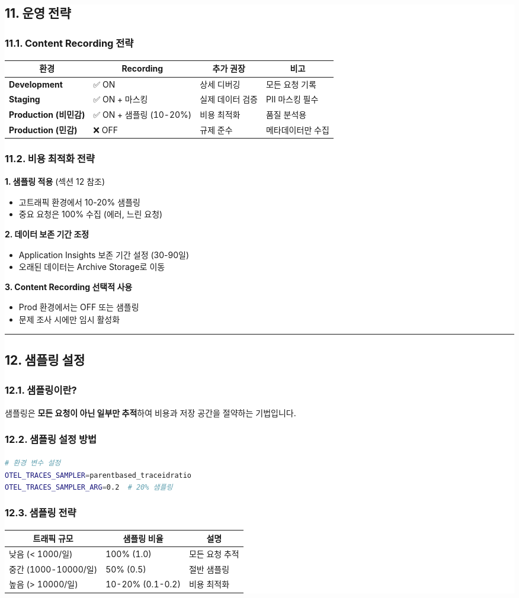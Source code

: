 ## 11. 운영 전략

### 11.1. Content Recording 전략

| 환경 | Recording | 추가 권장 | 비고 |
|------|----------|-----------|------|
| **Development** | ✅ ON | 상세 디버깅 | 모든 요청 기록 |
| **Staging** | ✅ ON + 마스킹 | 실제 데이터 검증 | PII 마스킹 필수 |
| **Production (비민감)** | ✅ ON + 샘플링 (10-20%) | 비용 최적화 | 품질 분석용 |
| **Production (민감)** | ❌ OFF | 규제 준수 | 메타데이터만 수집 |

### 11.2. 비용 최적화 전략

**1. 샘플링 적용** (섹션 12 참조)
- 고트래픽 환경에서 10-20% 샘플링
- 중요 요청은 100% 수집 (에러, 느린 요청)

**2. 데이터 보존 기간 조정**
- Application Insights 보존 기간 설정 (30-90일)
- 오래된 데이터는 Archive Storage로 이동

**3. Content Recording 선택적 사용**
- Prod 환경에서는 OFF 또는 샘플링
- 문제 조사 시에만 임시 활성화

---

## 12. 샘플링 설정

### 12.1. 샘플링이란?

샘플링은 **모든 요청이 아닌 일부만 추적**하여 비용과 저장 공간을 절약하는 기법입니다.

### 12.2. 샘플링 설정 방법

```bash
# 환경 변수 설정
OTEL_TRACES_SAMPLER=parentbased_traceidratio
OTEL_TRACES_SAMPLER_ARG=0.2  # 20% 샘플링
```

### 12.3. 샘플링 전략

| 트래픽 규모 | 샘플링 비율 | 설명 |
|-----------|-----------|------|
| 낮음 (< 1000/일) | 100% (1.0) | 모든 요청 추적 |
| 중간 (1000-10000/일) | 50% (0.5) | 절반 샘플링 |
| 높음 (> 10000/일) | 10-20% (0.1-0.2) | 비용 최적화 |
